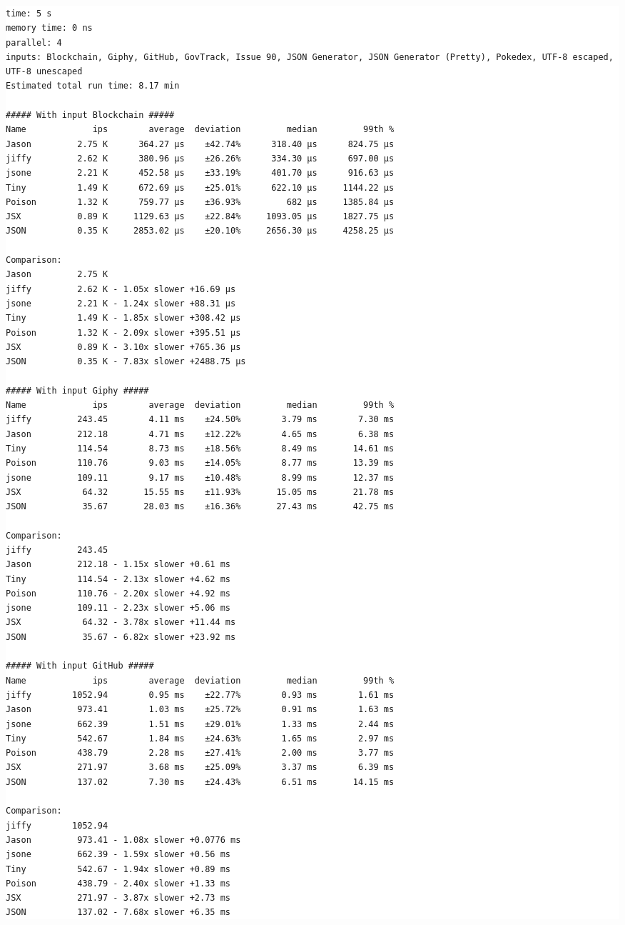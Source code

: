 ```
time: 5 s
memory time: 0 ns
parallel: 4
inputs: Blockchain, Giphy, GitHub, GovTrack, Issue 90, JSON Generator, JSON Generator (Pretty), Pokedex, UTF-8 escaped, UTF-8 unescaped
Estimated total run time: 8.17 min

##### With input Blockchain #####
Name             ips        average  deviation         median         99th %
Jason         2.75 K      364.27 μs    ±42.74%      318.40 μs      824.75 μs
jiffy         2.62 K      380.96 μs    ±26.26%      334.30 μs      697.00 μs
jsone         2.21 K      452.58 μs    ±33.19%      401.70 μs      916.63 μs
Tiny          1.49 K      672.69 μs    ±25.01%      622.10 μs     1144.22 μs
Poison        1.32 K      759.77 μs    ±36.93%         682 μs     1385.84 μs
JSX           0.89 K     1129.63 μs    ±22.84%     1093.05 μs     1827.75 μs
JSON          0.35 K     2853.02 μs    ±20.10%     2656.30 μs     4258.25 μs

Comparison:
Jason         2.75 K
jiffy         2.62 K - 1.05x slower +16.69 μs
jsone         2.21 K - 1.24x slower +88.31 μs
Tiny          1.49 K - 1.85x slower +308.42 μs
Poison        1.32 K - 2.09x slower +395.51 μs
JSX           0.89 K - 3.10x slower +765.36 μs
JSON          0.35 K - 7.83x slower +2488.75 μs

##### With input Giphy #####
Name             ips        average  deviation         median         99th %
jiffy         243.45        4.11 ms    ±24.50%        3.79 ms        7.30 ms
Jason         212.18        4.71 ms    ±12.22%        4.65 ms        6.38 ms
Tiny          114.54        8.73 ms    ±18.56%        8.49 ms       14.61 ms
Poison        110.76        9.03 ms    ±14.05%        8.77 ms       13.39 ms
jsone         109.11        9.17 ms    ±10.48%        8.99 ms       12.37 ms
JSX            64.32       15.55 ms    ±11.93%       15.05 ms       21.78 ms
JSON           35.67       28.03 ms    ±16.36%       27.43 ms       42.75 ms

Comparison:
jiffy         243.45
Jason         212.18 - 1.15x slower +0.61 ms
Tiny          114.54 - 2.13x slower +4.62 ms
Poison        110.76 - 2.20x slower +4.92 ms
jsone         109.11 - 2.23x slower +5.06 ms
JSX            64.32 - 3.78x slower +11.44 ms
JSON           35.67 - 6.82x slower +23.92 ms

##### With input GitHub #####
Name             ips        average  deviation         median         99th %
jiffy        1052.94        0.95 ms    ±22.77%        0.93 ms        1.61 ms
Jason         973.41        1.03 ms    ±25.72%        0.91 ms        1.63 ms
jsone         662.39        1.51 ms    ±29.01%        1.33 ms        2.44 ms
Tiny          542.67        1.84 ms    ±24.63%        1.65 ms        2.97 ms
Poison        438.79        2.28 ms    ±27.41%        2.00 ms        3.77 ms
JSX           271.97        3.68 ms    ±25.09%        3.37 ms        6.39 ms
JSON          137.02        7.30 ms    ±24.43%        6.51 ms       14.15 ms

Comparison:
jiffy        1052.94
Jason         973.41 - 1.08x slower +0.0776 ms
jsone         662.39 - 1.59x slower +0.56 ms
Tiny          542.67 - 1.94x slower +0.89 ms
Poison        438.79 - 2.40x slower +1.33 ms
JSX           271.97 - 3.87x slower +2.73 ms
JSON          137.02 - 7.68x slower +6.35 ms
```